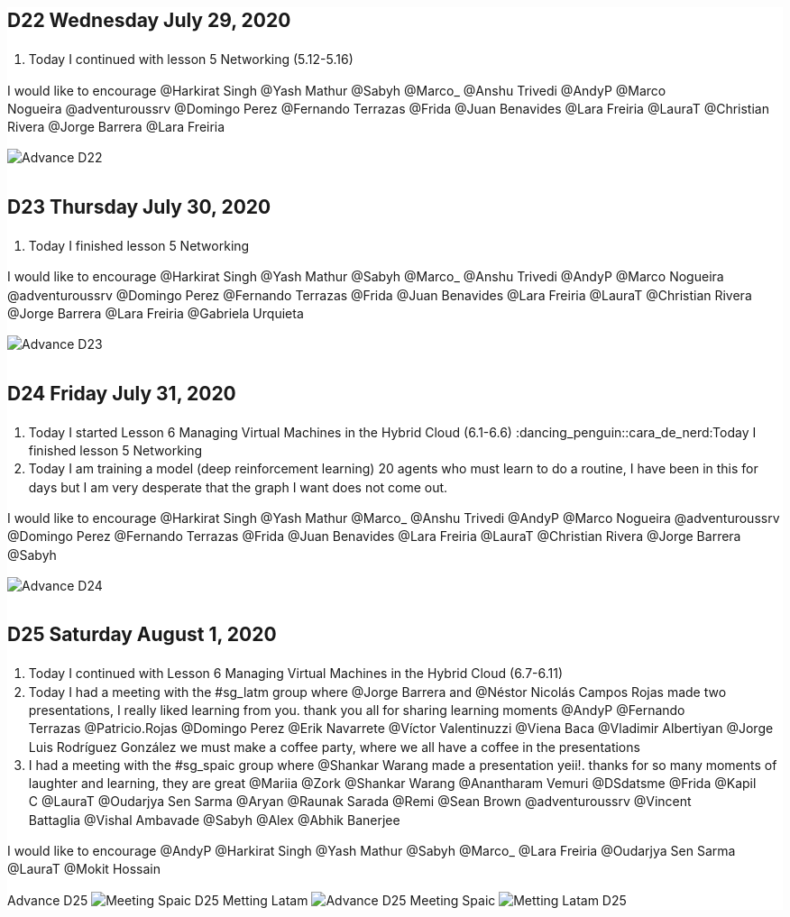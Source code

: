 ## D22 Wednesday July 29, 2020
  1. Today I continued with lesson 5 Networking (5.12-5.16) 
  
I would like to encourage @Harkirat Singh @Yash Mathur @Sabyh @Marco_ @Anshu Trivedi @AndyP @Marco Nogueira @adventuroussrv @Domingo Perez @Fernando Terrazas @Frida @Juan Benavides @Lara Freiria @LauraT @Christian Rivera @Jorge Barrera @Lara Freiria

![Advance D22][D22]

## D23 Thursday July 30, 2020
  1. Today I finished lesson 5 Networking 
  
I would like to encourage @Harkirat Singh @Yash Mathur @Sabyh @Marco_ @Anshu Trivedi @AndyP @Marco Nogueira @adventuroussrv @Domingo Perez @Fernando Terrazas @Frida @Juan Benavides @Lara Freiria @LauraT @Christian Rivera @Jorge Barrera @Lara Freiria @Gabriela Urquieta

![Advance D23][D23]

## D24 Friday July 31, 2020
  1. Today I started Lesson 6 Managing Virtual Machines in the Hybrid Cloud (6.1-6.6)  :dancing_penguin::cara_de_nerd:Today I finished lesson 5 Networking  
  2. Today I am training a model (deep reinforcement learning) 20 agents who must learn to do a routine, I have been in this for days but I am very desperate that the graph I want does not come out.
  
I would like to encourage @Harkirat Singh @Yash Mathur @Marco_ @Anshu Trivedi @AndyP @Marco Nogueira @adventuroussrv @Domingo Perez @Fernando Terrazas @Frida @Juan Benavides @Lara Freiria @LauraT @Christian Rivera @Jorge Barrera  @Sabyh 

![Advance D24][D24]

## D25 Saturday August 1, 2020
  1. Today I continued with Lesson 6 Managing Virtual Machines in the Hybrid Cloud (6.7-6.11)
  2. Today I had a meeting with the #sg_latm group where @Jorge Barrera and @Néstor Nicolás Campos Rojas made two presentations, I really liked learning from you. thank you all for sharing learning moments @AndyP @Fernando Terrazas @Patricio.Rojas @Domingo Perez @Erik Navarrete @Víctor Valentinuzzi @Viena Baca @Vladimir Albertiyan @Jorge Luis Rodríguez González we must make a coffee party, where we all have a coffee in the presentations
  3. I had a meeting with the #sg_spaic group where @Shankar Warang  made a presentation yeii!. thanks for so many moments of laughter and learning, they are great @Mariia @Zork @Shankar Warang @Anantharam Vemuri @DSdatsme @Frida @Kapil C @LauraT @Oudarjya Sen Sarma @Aryan @Raunak Sarada @Remi @Sean Brown @adventuroussrv @Vincent Battaglia @Vishal Ambavade @Sabyh @Alex @Abhik Banerjee

I would like to encourage @AndyP @Harkirat Singh @Yash Mathur @Sabyh @Marco_ @Lara Freiria @Oudarjya Sen Sarma @LauraT @Mokit Hossain

Advance D25
![Meeting Spaic D25][D25-1]
Metting Latam
![Advance D25][D25-2]
Meeting Spaic
![Metting Latam D25][D25-3]


[D4]: https://github.com/susyjam/NutanixHybridCloud/blob/master/%2330days_udacity/images/D4%20Latm_first_meeting.png
[D4-1]: https://github.com/susyjam/NutanixHybridCloud/blob/master/%2330days_udacity/images/D4%20spaic%20meetup%202.png
[D7]: https://github.com/susyjam/NutanixHybridCloud/blob/master/%2330days_udacity/images/D7%20nutanix.png
[D8]: https://github.com/susyjam/NutanixHybridCloud/blob/master/%2330days_udacity/images/D8%20Nutanix.png
[D9]: https://github.com/susyjam/NutanixHybridCloud/blob/master/%2330days_udacity/images/D9%20Nutanix.png
[D10]: https://github.com/susyjam/NutanixHybridCloud/blob/master/%2330days_udacity/images/D10%20Nutanix.png
[D11-2]: https://github.com/susyjam/NutanixHybridCloud/blob/master/%2330days_udacity/images/D11%20Latm%20meeting.jpg
[D11-3]: https://github.com/susyjam/NutanixHybridCloud/blob/master/%2330days_udacity/images/D11%20spaic%20meetup.PNG
[D11-4]: https://github.com/susyjam/NutanixHybridCloud/blob/master/%2330days_udacity/images/D11%20spaic%20meetup%202.png
[D11-5]: https://github.com/susyjam/NutanixHybridCloud/blob/master/%2330days_udacity/images/D11%20spaic%20meetup%203.png
[D11-6]: https://github.com/susyjam/NutanixHybridCloud/blob/master/%2330days_udacity/images/%20D11%20spaic%20meeting%204%20.png
[D12-1]: https://github.com/susyjam/NutanixHybridCloud/blob/master/%2330days_udacity/images/D12-1%20ML.png
[D13-1]: https://github.com/susyjam/NutanixHybridCloud/blob/master/%2330days_udacity/images/D13%20Meeting%20Sg%20Spanish.png
[D13-2]: https://github.com/susyjam/NutanixHybridCloud/blob/master/%2330days_udacity/images/D13%20Participants%20IoT%20%2B%20ML%20introduction%20meeting.jpg
[D14]: https://github.com/susyjam/NutanixHybridCloud/blob/master/%2330days_udacity/images/D14%20Nutanix.png
[D15]: https://github.com/susyjam/NutanixHybridCloud/blob/master/%2330days_udacity/images/D15%20Nutanix.png 
[D16]: https://github.com/susyjam/NutanixHybridCloud/blob/master/%2330days_udacity/images/D16%20Nutanix.png
[D17]: https://github.com/susyjam/NutanixHybridCloud/blob/master/%2330days_udacity/images/D17%20Nutanix.png
[D18-1]: https://github.com/susyjam/NutanixHybridCloud/blob/master/%2330days_udacity/images/D18-1%20Nutanix.png
[D18-2]: https://github.com/susyjam/NutanixHybridCloud/blob/master/%2330days_udacity/images/D18-2%20Nutanix.jpg
[D18-3]: https://github.com/susyjam/NutanixHybridCloud/blob/master/%2330days_udacity/images/D18-3%20Nutanix.png
[D19]: https://github.com/susyjam/NutanixHybridCloud/blob/master/%2330days_udacity/images/D19%20Nutanix.png
[D20]: https://github.com/susyjam/NutanixHybridCloud/blob/master/%2330days_udacity/images/D20%20Nutanix.png
[D21]: https://github.com/susyjam/NutanixHybridCloud/blob/master/%2330days_udacity/images/D21%20Nutanix.png
[D22]: https://github.com/susyjam/NutanixHybridCloud/blob/master/%2330days_udacity/images/D22%20Nutanix.png
[D23]: https://github.com/susyjam/NutanixHybridCloud/blob/master/%2330days_udacity/images/D23%20Nutanix.png
[D24]: https://github.com/susyjam/NutanixHybridCloud/blob/master/%2330days_udacity/images/D24%20Nutanix.png
[D25-1]: https://github.com/susyjam/NutanixHybridCloud/blob/master/%2330days_udacity/images/D25%20Nutanix.png
[D25-2]: https://github.com/susyjam/NutanixHybridCloud/blob/master/%2330days_udacity/images/D25%20meeting%20Sg%20Latan%20Nuntanix.jpg
[D25-3]: https://github.com/susyjam/NutanixHybridCloud/blob/master/%2330days_udacity/images/D25%20Meeting%20sgSpaic%20%233%20Nutanix.png
[D27]: https://github.com/susyjam/NutanixHybridCloud/blob/master/%2330days_udacity/images/D27%20Nutanix.png
[D28]: https://github.com/susyjam/NutanixHybridCloud/blob/master/%2330days_udacity/images/D28%20Nutanix.png
[D29]: https://github.com/susyjam/NutanixHybridCloud/blob/master/%2330days_udacity/images/D29%20Nutanix.png
[D30]: https://github.com/susyjam/NutanixHybridCloud/blob/master/%2330days_udacity/images/D30%20Nutanix.png
[D31]: https://github.com/susyjam/NutanixHybridCloud/blob/master/%2330days_udacity/images/D31%20Nutanix.png
[D31-1]: https://github.com/susyjam/NutanixHybridCloud/blob/master/%2330days_udacity/images/nutanixscholarshipcertificateJSMC.jpg
[D32-1]: https://github.com/susyjam/NutanixHybridCloud/blob/master/%2330days_udacity/images/D32%20meeting%20Spaic%20Nutanix.png
[D32-2]: https://github.com/susyjam/NutanixHybridCloud/blob/master/%2330days_udacity/images/D32%20meeting%20Latam%20Nutanix.jpg
[D33]: https://github.com/susyjam/NutanixHybridCloud/blob/master/%2330days_udacity/images/D27%20Meeting%20Spanish%20ML.jpg
[D34]: https://github.com/susyjam/NutanixHybridCloud/blob/master/%2330days_udacity/images/collage.png
[D35]: https://github.com/susyjam/NutanixHybridCloud/blob/master/%2330days_udacity/images/D35%20Nutanix.png
[D47]: https://github.com/susyjam/NutanixHybridCloud/blob/master/%2330days_udacity/images/D47%20Nutanix.png
[D47-1]: https://github.com/susyjam/NutanixHybridCloud/blob/master/%2330days_udacity/images/bingo%20Nutanix%20JSMC.png
[D60]: https://github.com/susyjam/NutanixHybridCloud/blob/master/%2330days_udacity/images/D60%20Nutanix%20Spaic.png
[D61]: https://github.com/susyjam/NutanixHybridCloud/blob/master/%2330days_udacity/images/D61%20Nutanix.png
[D67]: https://github.com/susyjam/NutanixHybridCloud/blob/master/%2330days_udacity/images/D67%20Meeting%20Sglat%20Nutanixx
[D67-1]: https://github.com/susyjam/NutanixHybridCloud/blob/master/%2330days_udacity/images/HappyPD.jpg
[D67-2]: https://github.com/susyjam/NutanixHybridCloud/blob/master/%2330days_udacity/images/D67%20Meeting%20Spaic%20Nutanix.png
[D68-1]: https://github.com/susyjam/MicrosoftAzureML/blob/master/%2350daysofudacity/images/D62%20ML%20Sg%20Spanish%20PS.png
[D68-2]: https://github.com/susyjam/MicrosoftAzureML/blob/master/%2350daysofudacity/images/D62%20Meeting%20Sg%20Spanish%20ML.jpeg
[D69]: https://github.com/susyjam/NutanixHybridCloud/blob/master/%2330days_udacity/images/we%20can%20do%20it.gif
[D73]: https://github.com/susyjam/NutanixHybridCloud/blob/master/%2330days_udacity/images/D73%20Sg_latam%20Nutanix.JPG
[D75]: https://github.com/susyjam/NutanixHybridCloud/blob/master/%2330days_udacity/images/happy-students-eye-glasses-on-hand.jpg
[D80]: https://github.com/susyjam/NutanixHybridCloud/blob/master/%2330days_udacity/images/D80%20CDDB.jpg
[D80-1]: https://github.com/susyjam/NutanixHybridCloud/blob/master/%2330days_udacity/images/D80%20MyBingoJSMCTheFinalJam.jpg
[D80-2]: https://github.com/susyjam/NutanixHybridCloud/blob/master/%2330days_udacity/images/D80%20Webinar.jpg
[D80-3]: https://github.com/susyjam/NutanixHybridCloud/blob/master/%2330days_udacity/images/D80%20Nutanix%20Jam.jpg
[D80-4]: https://github.com/susyjam/NutanixHybridCloud/blob/master/%2330days_udacity/images/StudyJam2%20NUTANIX.png